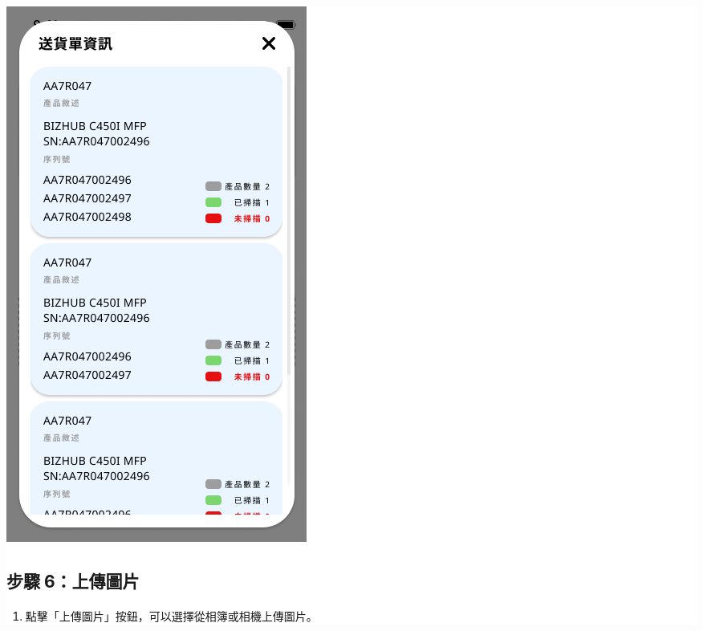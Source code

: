    ![查看送貨/託收單資訊資訊](assets/images/info_page/see_more.png)

## 步驟 6：上傳圖片
1. 點擊「上傳圖片」按鈕，可以選擇從相簿或相機上傳圖片。
